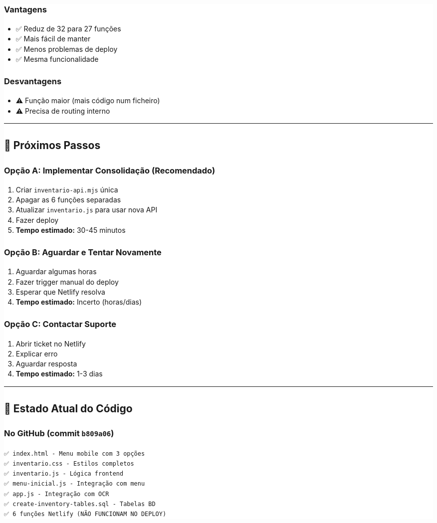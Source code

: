 ```javascript
```

### Vantagens
- ✅ Reduz de 32 para 27 funções
- ✅ Mais fácil de manter
- ✅ Menos problemas de deploy
- ✅ Mesma funcionalidade

### Desvantagens
- ⚠️ Função maior (mais código num ficheiro)
- ⚠️ Precisa de routing interno

---

## 🎯 Próximos Passos

### Opção A: Implementar Consolidação (Recomendado)
1. Criar `inventario-api.mjs` única
2. Apagar as 6 funções separadas
3. Atualizar `inventario.js` para usar nova API
4. Fazer deploy
5. **Tempo estimado:** 30-45 minutos

### Opção B: Aguardar e Tentar Novamente
1. Aguardar algumas horas
2. Fazer trigger manual do deploy
3. Esperar que Netlify resolva
4. **Tempo estimado:** Incerto (horas/dias)

### Opção C: Contactar Suporte
1. Abrir ticket no Netlify
2. Explicar erro
3. Aguardar resposta
4. **Tempo estimado:** 1-3 dias

---

## 📝 Estado Atual do Código

### No GitHub (commit `b809a06`)
```
✅ index.html - Menu mobile com 3 opções
✅ inventario.css - Estilos completos
✅ inventario.js - Lógica frontend
✅ menu-inicial.js - Integração com menu
✅ app.js - Integração com OCR
✅ create-inventory-tables.sql - Tabelas BD
✅ 6 funções Netlify (NÃO FUNCIONAM NO DEPLOY)
```
